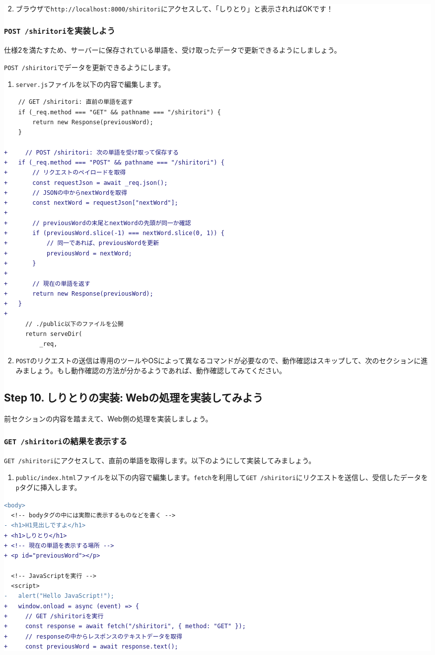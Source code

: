 2. ブラウザで`http://localhost:8000/shiritori`にアクセスして、「しりとり」と表示されればOKです！

### `POST /shiritori`を実装しよう

仕様2を満たすため、サーバーに保存されている単語を、受け取ったデータで更新できるようにしましょう。

`POST /shiritori`でデータを更新できるようにします。

1. `server.js`ファイルを以下の内容で編集します。

```diff
    // GET /shiritori: 直前の単語を返す
    if (_req.method === "GET" && pathname === "/shiritori") {
        return new Response(previousWord);
    }
  
+     // POST /shiritori: 次の単語を受け取って保存する
+   if (_req.method === "POST" && pathname === "/shiritori") {
+       // リクエストのペイロードを取得
+       const requestJson = await _req.json();
+       // JSONの中からnextWordを取得
+       const nextWord = requestJson["nextWord"];
+ 
+       // previousWordの末尾とnextWordの先頭が同一か確認
+       if (previousWord.slice(-1) === nextWord.slice(0, 1)) {
+           // 同一であれば、previousWordを更新
+           previousWord = nextWord;
+       }
+ 
+       // 現在の単語を返す
+       return new Response(previousWord);
+   }
+ 
      // ./public以下のファイルを公開
      return serveDir(
          _req,
```

2. `POST`のリクエストの送信は専用のツールやOSによって異なるコマンドが必要なので、動作確認はスキップして、次のセクションに進みましょう。もし動作確認の方法が分かるようであれば、動作確認してみてください。

## Step 10. しりとりの実装: Webの処理を実装してみよう

前セクションの内容を踏まえて、Web側の処理を実装しましょう。

### `GET /shiritori`の結果を表示する

`GET /shiritori`にアクセスして、直前の単語を取得します。以下のようにして実装してみましょう。

1. `public/index.html`ファイルを以下の内容で編集します。`fetch`を利用して`GET /shiritori`にリクエストを送信し、受信したデータを`p`タグに挿入します。

```diff
<body>
  <!-- bodyタグの中には実際に表示するものなどを書く -->
- <h1>H1見出しですよ</h1>
+ <h1>しりとり</h1>
+ <!-- 現在の単語を表示する場所 -->
+ <p id="previousWord"></p>
 
  <!-- JavaScriptを実行 -->
  <script>
-   alert("Hello JavaScript!");
+   window.onload = async (event) => {
+     // GET /shiritoriを実行
+     const response = await fetch("/shiritori", { method: "GET" });
+     // responseの中からレスポンスのテキストデータを取得
+     const previousWord = await response.text();
```